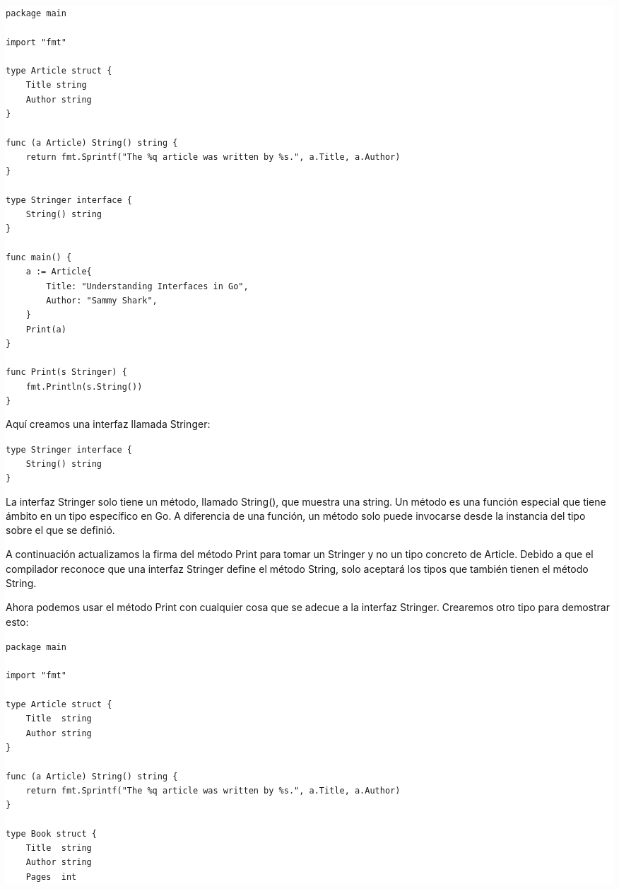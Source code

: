 ```
package main

import "fmt"

type Article struct {
	Title string
	Author string
}

func (a Article) String() string {
	return fmt.Sprintf("The %q article was written by %s.", a.Title, a.Author)
}

type Stringer interface {
	String() string
}

func main() {
	a := Article{
		Title: "Understanding Interfaces in Go",
		Author: "Sammy Shark",
	}
	Print(a)
}

func Print(s Stringer) {
	fmt.Println(s.String())
}
```
Aquí creamos una interfaz llamada Stringer:

```
type Stringer interface {
	String() string
}
```
La interfaz Stringer solo tiene un método, llamado String(), que muestra una string. Un método es una función especial que tiene ámbito en un tipo específico en Go. A diferencia de una función, un método solo puede invocarse desde la instancia del tipo sobre el que se definió.

A continuación actualizamos la firma del método Print para tomar un Stringer y no un tipo concreto de Article. Debido a que el compilador reconoce que una interfaz Stringer define el método String, solo aceptará los tipos que también tienen el método String.

Ahora podemos usar el método Print con cualquier cosa que se adecue a la interfaz Stringer. Crearemos otro tipo para demostrar esto:

```
package main

import "fmt"

type Article struct {
	Title  string
	Author string
}

func (a Article) String() string {
	return fmt.Sprintf("The %q article was written by %s.", a.Title, a.Author)
}

type Book struct {
	Title  string
	Author string
	Pages  int
```